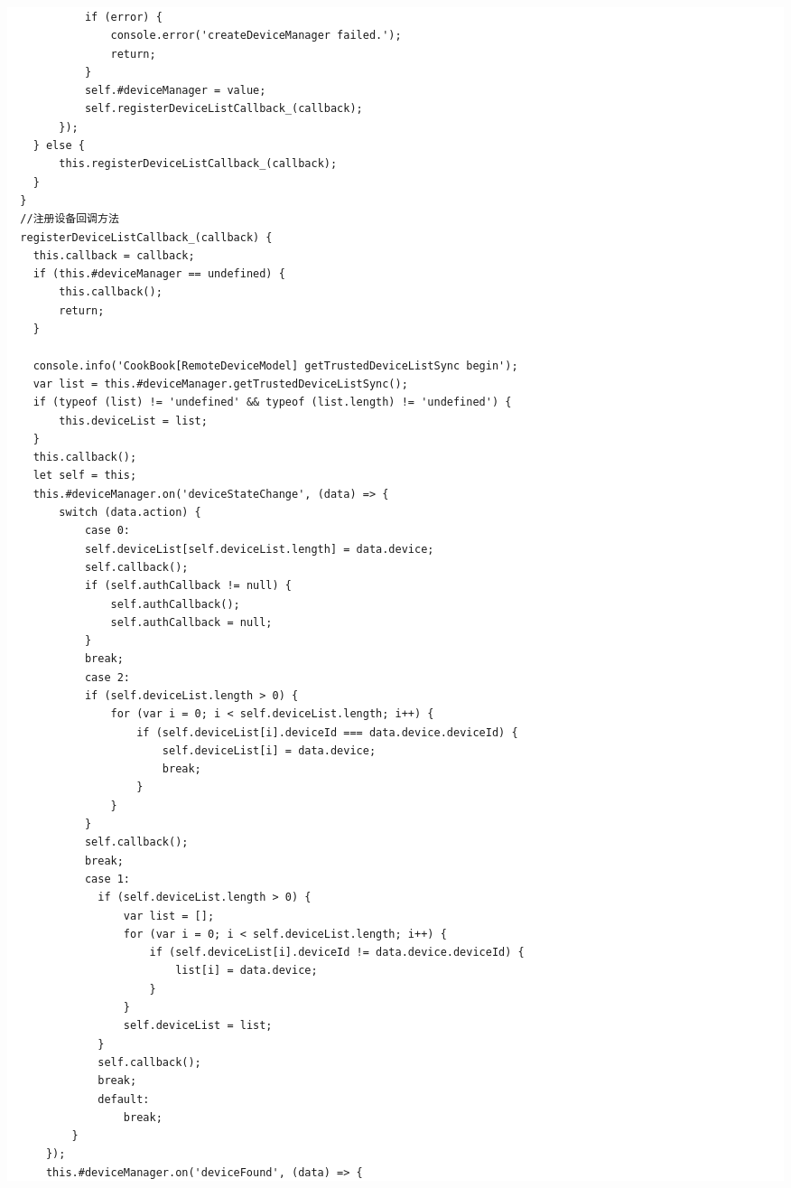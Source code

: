                if (error) {
                    console.error('createDeviceManager failed.');
                    return;
                }
                self.#deviceManager = value;
                self.registerDeviceListCallback_(callback);
            });
        } else {
            this.registerDeviceListCallback_(callback);
        }
      }
      //注册设备回调方法
      registerDeviceListCallback_(callback) {
        this.callback = callback;
        if (this.#deviceManager == undefined) {
            this.callback();
            return;
        }  
    
        console.info('CookBook[RemoteDeviceModel] getTrustedDeviceListSync begin');
        var list = this.#deviceManager.getTrustedDeviceListSync();
        if (typeof (list) != 'undefined' && typeof (list.length) != 'undefined') {
            this.deviceList = list;
        }
        this.callback(); 
        let self = this;
        this.#deviceManager.on('deviceStateChange', (data) => {
            switch (data.action) {
                case 0:
                self.deviceList[self.deviceList.length] = data.device;
                self.callback();
                if (self.authCallback != null) {
                    self.authCallback();
                    self.authCallback = null;
                }
                break;
                case 2:
                if (self.deviceList.length > 0) {
                    for (var i = 0; i < self.deviceList.length; i++) {
                        if (self.deviceList[i].deviceId === data.device.deviceId) {
                            self.deviceList[i] = data.device;
                            break;
                        }
                    }
                }
                self.callback();
                break;
                case 1:
                  if (self.deviceList.length > 0) {
                      var list = [];
                      for (var i = 0; i < self.deviceList.length; i++) {
                          if (self.deviceList[i].deviceId != data.device.deviceId) {
                              list[i] = data.device;
                          }
                      }
                      self.deviceList = list;
                  }
                  self.callback();
                  break;
                  default:
                      break;
              }
          });
          this.#deviceManager.on('deviceFound', (data) => {